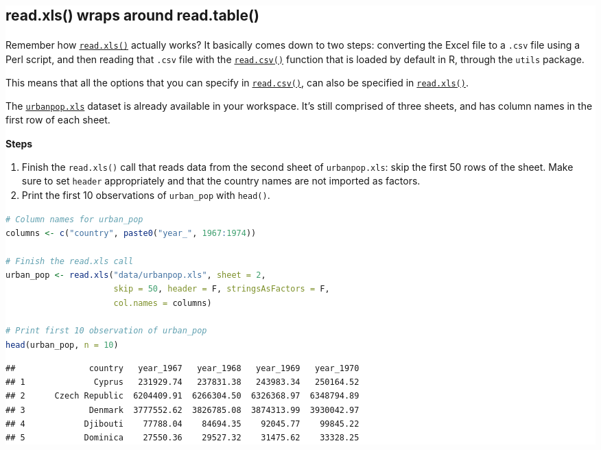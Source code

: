 ## read.xls() wraps around read.table()

Remember how
<a href="http://www.rdocumentation.org/packages/gdata/functions/read.xls" target="_blank" rel="noopener noreferrer">`read.xls()`</a>
actually works? It basically comes down to two steps: converting the
Excel file to a `.csv` file using a Perl script, and then reading that
`.csv` file with the
<a href="http://www.rdocumentation.org/packages/utils/functions/read.table" target="_blank" rel="noopener noreferrer">`read.csv()`</a>
function that is loaded by default in R, through the `utils` package.

This means that all the options that you can specify in
<a href="http://www.rdocumentation.org/packages/utils/functions/read.table" target="_blank" rel="noopener noreferrer">`read.csv()`</a>,
can also be specified in
<a href="http://www.rdocumentation.org/packages/gdata/functions/read.xls" target="_blank" rel="noopener noreferrer">`read.xls()`</a>.

The
<a href="http://s3.amazonaws.com/assets.datacamp.com/production/course_1477/datasets/urbanpop.xls" target="_blank" rel="noopener noreferrer">`urbanpop.xls`</a>
dataset is already available in your workspace. It’s still comprised of
three sheets, and has column names in the first row of each sheet.

**Steps**

1.  Finish the `read.xls()` call that reads data from the second sheet
    of `urbanpop.xls`: skip the first 50 rows of the sheet. Make sure to
    set `header` appropriately and that the country names are not
    imported as factors.
2.  Print the first 10 observations of `urban_pop` with `head()`.

``` r
# Column names for urban_pop
columns <- c("country", paste0("year_", 1967:1974))

# Finish the read.xls call
urban_pop <- read.xls("data/urbanpop.xls", sheet = 2,
                      skip = 50, header = F, stringsAsFactors = F,
                      col.names = columns)

# Print first 10 observation of urban_pop
head(urban_pop, n = 10)
```

    ##               country   year_1967   year_1968   year_1969   year_1970
    ## 1              Cyprus   231929.74   237831.38   243983.34   250164.52
    ## 2      Czech Republic  6204409.91  6266304.50  6326368.97  6348794.89
    ## 3             Denmark  3777552.62  3826785.08  3874313.99  3930042.97
    ## 4            Djibouti    77788.04    84694.35    92045.77    99845.22
    ## 5            Dominica    27550.36    29527.32    31475.62    33328.25